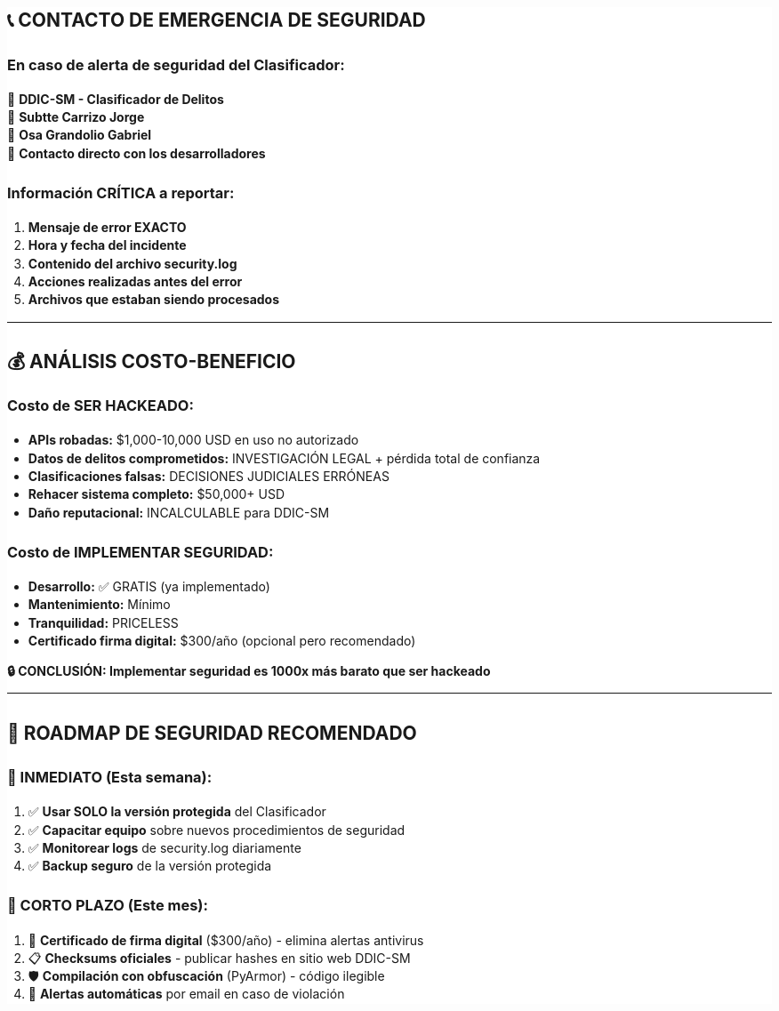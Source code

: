 
## 📞 **CONTACTO DE EMERGENCIA DE SEGURIDAD**

### **En caso de alerta de seguridad del Clasificador:**

🏢 **DDIC-SM - Clasificador de Delitos**  
👤 **Subtte Carrizo Jorge**  
👤 **Osa Grandolio Gabriel**  
📧 **Contacto directo con los desarrolladores**  

### **Información CRÍTICA a reportar:**
1. **Mensaje de error EXACTO**
2. **Hora y fecha del incidente**
3. **Contenido del archivo security.log**
4. **Acciones realizadas antes del error**
5. **Archivos que estaban siendo procesados**

---

## 💰 **ANÁLISIS COSTO-BENEFICIO**

### **Costo de SER HACKEADO:**
- **APIs robadas:** $1,000-10,000 USD en uso no autorizado
- **Datos de delitos comprometidos:** INVESTIGACIÓN LEGAL + pérdida total de confianza
- **Clasificaciones falsas:** DECISIONES JUDICIALES ERRÓNEAS
- **Rehacer sistema completo:** $50,000+ USD
- **Daño reputacional:** INCALCULABLE para DDIC-SM

### **Costo de IMPLEMENTAR SEGURIDAD:**
- **Desarrollo:** ✅ GRATIS (ya implementado)
- **Mantenimiento:** Mínimo
- **Tranquilidad:** PRICELESS
- **Certificado firma digital:** $300/año (opcional pero recomendado)

**🔒 CONCLUSIÓN: Implementar seguridad es 1000x más barato que ser hackeado**

---

## 🎯 **ROADMAP DE SEGURIDAD RECOMENDADO**

### **🚨 INMEDIATO (Esta semana):**
1. ✅ **Usar SOLO la versión protegida** del Clasificador
2. ✅ **Capacitar equipo** sobre nuevos procedimientos de seguridad
3. ✅ **Monitorear logs** de security.log diariamente
4. ✅ **Backup seguro** de la versión protegida

### **🔄 CORTO PLAZO (Este mes):**
1. 🔏 **Certificado de firma digital** ($300/año) - elimina alertas antivirus
2. 📋 **Checksums oficiales** - publicar hashes en sitio web DDIC-SM
3. 🛡️ **Compilación con obfuscación** (PyArmor) - código ilegible
4. 📧 **Alertas automáticas** por email en caso de violación
